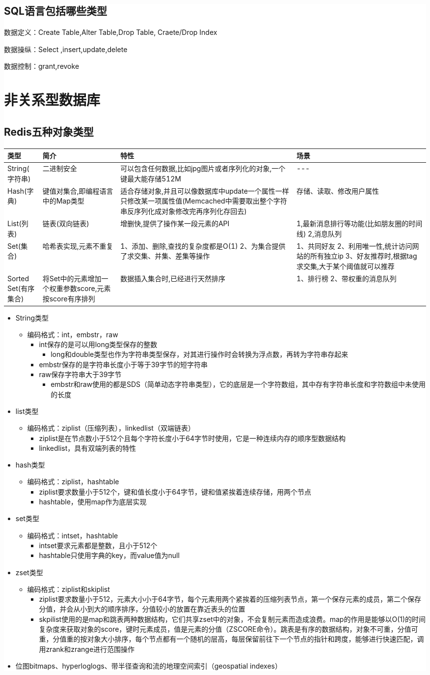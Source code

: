## SQL语言包括哪些类型

数据定义：Create Table,Alter Table,Drop Table, Craete/Drop Index

数据操纵：Select ,insert,update,delete

数据控制：grant,revoke

# 非关系型数据库

## Redis五种对象类型

| 类型                 | 简介                                                   | 特性                                                         | 场景                                                         |
| :------------------- | :----------------------------------------------------- | :----------------------------------------------------------- | :----------------------------------------------------------- |
| String(字符串)       | 二进制安全                                             | 可以包含任何数据,比如jpg图片或者序列化的对象,一个键最大能存储512M | ---                                                          |
| Hash(字典)           | 键值对集合,即编程语言中的Map类型                       | 适合存储对象,并且可以像数据库中update一个属性一样只修改某一项属性值(Memcached中需要取出整个字符串反序列化成对象修改完再序列化存回去) | 存储、读取、修改用户属性                                     |
| List(列表)           | 链表(双向链表)                                         | 增删快,提供了操作某一段元素的API                             | 1,最新消息排行等功能(比如朋友圈的时间线) 2,消息队列          |
| Set(集合)            | 哈希表实现,元素不重复                                  | 1、添加、删除,查找的复杂度都是O(1) 2、为集合提供了求交集、并集、差集等操作 | 1、共同好友 2、利用唯一性,统计访问网站的所有独立ip 3、好友推荐时,根据tag求交集,大于某个阈值就可以推荐 |
| Sorted Set(有序集合) | 将Set中的元素增加一个权重参数score,元素按score有序排列 | 数据插入集合时,已经进行天然排序                              | 1、排行榜 2、带权重的消息队列                                |

- String类型
  - 编码格式：int，embstr，raw
    - int保存的是可以用long类型保存的整数
      - long和double类型也作为字符串类型保存，对其进行操作时会转换为浮点数，再转为字符串存起来
    - embstr保存的是字符串长度小于等于39字节的短字符串
    - raw保存字符串大于39字节
      - embstr和raw使用的都是SDS（简单动态字符串类型），它的底层是一个字符数组，其中存有字符串长度和字符数组中未使用的长度

- list类型
  - 编码格式：ziplist（压缩列表），linkedlist（双端链表）
    - ziplist是在节点数小于512个且每个字符长度小于64字节时使用，它是一种连续内存的顺序型数据结构
    - linkedlist，具有双端列表的特性

- hash类型
  - 编码格式：ziplist，hashtable
    - ziplist要求数量小于512个，键和值长度小于64字节，键和值紧挨着连续存储，用两个节点
    - hashtable，使用map作为底层实现

- set类型
  - 编码格式：intset，hashtable
    - intset要求元素都是整数，且小于512个
    - hashtable只使用字典的key，而value值为null

- zset类型
  - 编码格式：ziplist和skiplist
    - ziplist要求数量小于512，元素大小小于64字节，每个元素用两个紧挨着的压缩列表节点，第一个保存元素的成员，第二个保存分值，并会从小到大的顺序排序，分值较小的放置在靠近表头的位置
    - skpilist使用的是map和跳表两种数据结构，它们共享zset中的对象，不会复制元素而造成浪费。map的作用是能够以O(1)的时间复杂度来获取对象的score，键时元素成员，值是元素的分值（ZSCORE命令）。跳表是有序的数据结构，对象不可重，分值可重，分值重的按对象大小排序，每个节点都有一个随机的层高，每层保留前往下一个节点的指针和跨度，能够进行快速匹配，调用zrank和zrange进行范围操作
- 位图bitmaps、hyperloglogs、带半径查询和流的地理空间索引（geospatial indexes）

